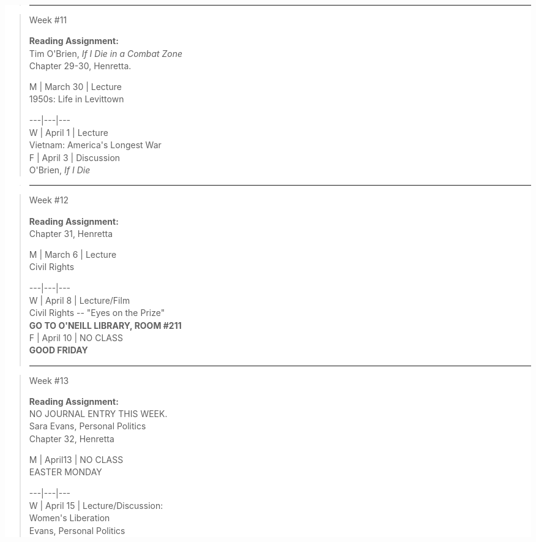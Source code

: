 >  
>

>

> * * *

>

>  
>  Week #11  
>  
>  **Reading Assignment:**  
>  Tim O'Brien, _If I Die in a Combat Zone_  
>  Chapter 29-30, Henretta.  
>  
>   M |  March 30 |  Lecture  
>  1950s: Life in Levittown  
>  
> ---|---|---  
>  W  |  April 1 |  Lecture  
>  Vietnam: America's Longest War  
>  F  |  April 3 |  Discussion  
>  O'Brien, _If I Die_  
>  
>

>

> * * *

>

>  
>  Week #12  
>  
>  **Reading Assignment:**  
>  Chapter 31, Henretta  
>  
>   M |  March 6 |  Lecture  
>  Civil Rights  
>  
> ---|---|---  
>  W  |  April 8 |  Lecture/Film  
>  Civil Rights -- "Eyes on the Prize"  
>  **GO TO O'NEILL LIBRARY, ROOM #211**  
>  F  |  April 10 |  NO CLASS  
>  **GOOD FRIDAY**  
>  
> * * *

>

>  
>  Week #13  
>  
>  **Reading Assignment:**  
>  NO JOURNAL ENTRY THIS WEEK.  
>  Sara Evans, Personal Politics  
>  Chapter 32, Henretta  
>  
>   M |  April13 |  NO CLASS  
>  EASTER MONDAY  
>  
> ---|---|---  
>  W  |  April 15 |  Lecture/Discussion:  
>  Women's Liberation  
>  Evans, Personal Politics  